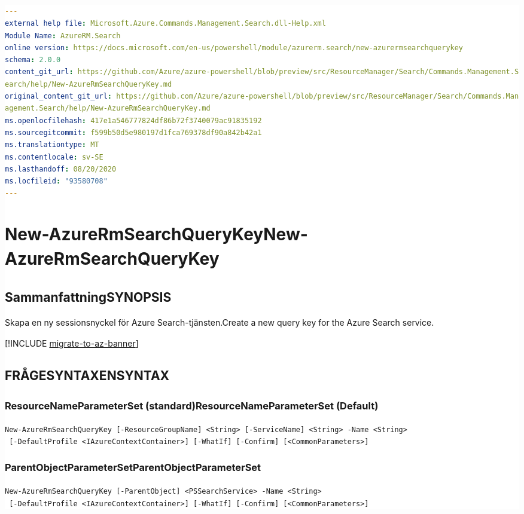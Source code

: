 ```yaml
---
external help file: Microsoft.Azure.Commands.Management.Search.dll-Help.xml
Module Name: AzureRM.Search
online version: https://docs.microsoft.com/en-us/powershell/module/azurerm.search/new-azurermsearchquerykey
schema: 2.0.0
content_git_url: https://github.com/Azure/azure-powershell/blob/preview/src/ResourceManager/Search/Commands.Management.Search/help/New-AzureRmSearchQueryKey.md
original_content_git_url: https://github.com/Azure/azure-powershell/blob/preview/src/ResourceManager/Search/Commands.Management.Search/help/New-AzureRmSearchQueryKey.md
ms.openlocfilehash: 417e1a546777824df86b72f3740079ac91835192
ms.sourcegitcommit: f599b50d5e980197d1fca769378df90a842b42a1
ms.translationtype: MT
ms.contentlocale: sv-SE
ms.lasthandoff: 08/20/2020
ms.locfileid: "93580708"
---
```

# <span data-ttu-id="7c6aa-101">New-AzureRmSearchQueryKey</span><span class="sxs-lookup"><span data-stu-id="7c6aa-101">New-AzureRmSearchQueryKey</span></span>

## <span data-ttu-id="7c6aa-102">Sammanfattning</span><span class="sxs-lookup"><span data-stu-id="7c6aa-102">SYNOPSIS</span></span>
<span data-ttu-id="7c6aa-103">Skapa en ny sessionsnyckel för Azure Search-tjänsten.</span><span class="sxs-lookup"><span data-stu-id="7c6aa-103">Create a new query key for the Azure Search service.</span></span>

[!INCLUDE [migrate-to-az-banner](../../includes/migrate-to-az-banner.md)]

## <span data-ttu-id="7c6aa-104">FRÅGESYNTAXEN</span><span class="sxs-lookup"><span data-stu-id="7c6aa-104">SYNTAX</span></span>

### <span data-ttu-id="7c6aa-105">ResourceNameParameterSet (standard)</span><span class="sxs-lookup"><span data-stu-id="7c6aa-105">ResourceNameParameterSet (Default)</span></span>
```
New-AzureRmSearchQueryKey [-ResourceGroupName] <String> [-ServiceName] <String> -Name <String>
 [-DefaultProfile <IAzureContextContainer>] [-WhatIf] [-Confirm] [<CommonParameters>]
```

### <span data-ttu-id="7c6aa-106">ParentObjectParameterSet</span><span class="sxs-lookup"><span data-stu-id="7c6aa-106">ParentObjectParameterSet</span></span>
```
New-AzureRmSearchQueryKey [-ParentObject] <PSSearchService> -Name <String>
 [-DefaultProfile <IAzureContextContainer>] [-WhatIf] [-Confirm] [<CommonParameters>]
```
